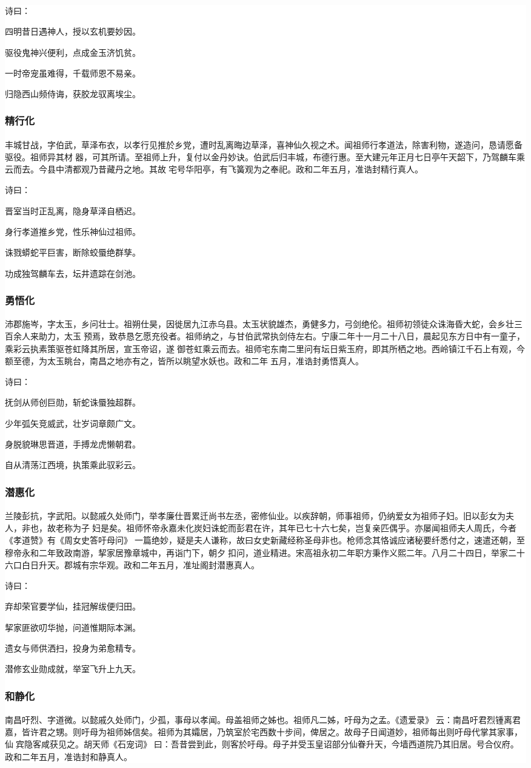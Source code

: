 诗曰：

四明昔日遇神人，授以玄机要妙因。

驱役鬼神兴便利，点成金玉济饥贫。

一时帝宠虽难得，千载师恩不易亲。

归隐西山频侍诲，获胶龙驭离埃尘。

### 精行化

丰城甘战，字伯武，草泽布衣，以孝行见推於乡党，遭时乱离晦边草泽，喜神仙久视之术。闻祖师行孝道法，除害利物，遂造问，恳请愿备驱役。祖师异其材 器，可其所请。至祖师上升，复付以金丹妙诀。伯武后归丰城，布德行惠。至大建元年正月七日亭午天韶下，乃驾麟车乘云而去。今县中清都观乃昔藏丹之地。其故 宅号华阳亭，有飞簧观为之奉祀。政和二年五月，准诰封精行真人。

诗曰：

晋室当时正乱离，隐身草泽自栖迟。

身行孝道推乡党，性乐神仙过祖师。

诛戮蟒蛇平巨害，断除蛟蜃绝群孳。

功成独驾麟车去，坛井遗踪在剑池。

### 勇悟化

沛郡施岑，字太玉，乡问壮士。祖朔仕昊，因徙居九江赤乌县。太玉状貌雄杰，勇健多力，弓剑绝伦。祖师初领徒众诛海昏大蛇，会乡壮三百余人来助力，太玉 预焉，致恭恳乞愿充役者。祖师纳之，与甘伯武常执剑侍左右。宁康二年十一月二十八日，晨起见东方日中有一童子，乘彩云执素策驱苍虹降其所居，宣玉帝诏，遂 御苍虹乘云而去。祖师宅东南二里问有坛日紫玉府，即其所栖之地。西岭镇江千石上有观，今额至德，为太玉眺台，南昌之地亦有之，皆所以眺望水妖也。政和二年 五月，准诰封勇悟真人。

诗曰：

抚剑从师创巨勋，斩蛇诛蜃独超群。

少年弧矢竞威武，壮岁词章颇广文。

身脱貌琳思晋道，手搏龙虎懒朝君。

自从清荡江西境，执策乘此驭彩云。

### 潜惠化

兰陵彭抗，字武阳。以懿戚久处师门，举孝廉仕晋累迁尚书左丞，密修仙业。以疾辞朝，师事祖师，仍纳爱女为祖师子妇。旧以彭女为夫人，非也，故老称为子 妇是矣。祖师怀帝永嘉未化炭妇诛蛇而彭君在许，其年已七十六七矣，岂复亲匹偶乎。亦屡闻祖师夫人周氏，今者《孝道赞》有《周女史答吁母问》 一篇绝妙，疑是夫人谦称，故曰女史新藏经称圣母非也。枪师念其恪诚应诸秘要纤悉付之，速遣还朝，至穆帝永和二年致政南游，挈家居豫章城中，再诣门下，朝夕 扣问，道业精进。宋高祖永初二年职方秉作义熙二年。八月二十四日，举家二十六口白日升天。郡城有宗华观。政和二年五月，准址阁封潜惠真人。

诗曰：

弃却荣官要学仙，挂冠解绂便归田。

挈家匪欲叨华抛，问道惟期际本渊。

遗女与师供洒扫，投身为弟愈精专。

潜修玄业勋成就，举室飞升上九天。

### 和静化

南昌吁烈、字道微。以懿戚久处师门，少孤，事母以孝闻。母盖祖师之姊也。祖师凡二姊，吁母为之孟。《遗爱录》 云：南昌吁君烈锺离君嘉，皆许君之甥。则吁母为祖师姊信矣。祖师为其孀居，乃筑室於宅西数十步间，俾居之。故母子日闻道妙，祖师每出则吁母代掌其家事，仙 宾隐客咸获见之。胡天师《石宠词》 曰：吾昔尝到此，则客於吁母。母子并受玉皇诏部分仙眷升天，今墙西道院乃其旧居。号合仪府。政和二年五月，准诰封和静真人。
